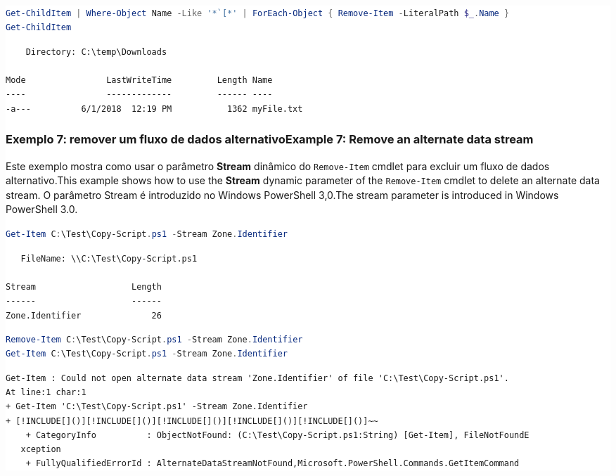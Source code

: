 ```powershell
Get-ChildItem | Where-Object Name -Like '*`[*' | ForEach-Object { Remove-Item -LiteralPath $_.Name }
Get-ChildItem
```

```Output
    Directory: C:\temp\Downloads

Mode                LastWriteTime         Length Name
----                -------------         ------ ----
-a---          6/1/2018  12:19 PM           1362 myFile.txt
```

### <span data-ttu-id="6ff19-138">Exemplo 7: remover um fluxo de dados alternativo</span><span class="sxs-lookup"><span data-stu-id="6ff19-138">Example 7: Remove an alternate data stream</span></span>

<span data-ttu-id="6ff19-139">Este exemplo mostra como usar o parâmetro **Stream** dinâmico do `Remove-Item` cmdlet para excluir um fluxo de dados alternativo.</span><span class="sxs-lookup"><span data-stu-id="6ff19-139">This example shows how to use the **Stream** dynamic parameter of the `Remove-Item` cmdlet to delete an alternate data stream.</span></span> <span data-ttu-id="6ff19-140">O parâmetro Stream é introduzido no Windows PowerShell 3,0.</span><span class="sxs-lookup"><span data-stu-id="6ff19-140">The stream parameter is introduced in Windows PowerShell 3.0.</span></span>

```powershell
Get-Item C:\Test\Copy-Script.ps1 -Stream Zone.Identifier
```

```Output
   FileName: \\C:\Test\Copy-Script.ps1

Stream                   Length
------                   ------
Zone.Identifier              26

```

```powershell
Remove-Item C:\Test\Copy-Script.ps1 -Stream Zone.Identifier
Get-Item C:\Test\Copy-Script.ps1 -Stream Zone.Identifier
```

```Output
Get-Item : Could not open alternate data stream 'Zone.Identifier' of file 'C:\Test\Copy-Script.ps1'.
At line:1 char:1
+ Get-Item 'C:\Test\Copy-Script.ps1' -Stream Zone.Identifier
+ [!INCLUDE[]()][!INCLUDE[]()][!INCLUDE[]()][!INCLUDE[]()][!INCLUDE[]()]~~
    + CategoryInfo          : ObjectNotFound: (C:\Test\Copy-Script.ps1:String) [Get-Item], FileNotFoundE
   xception
    + FullyQualifiedErrorId : AlternateDataStreamNotFound,Microsoft.PowerShell.Commands.GetItemCommand

```
